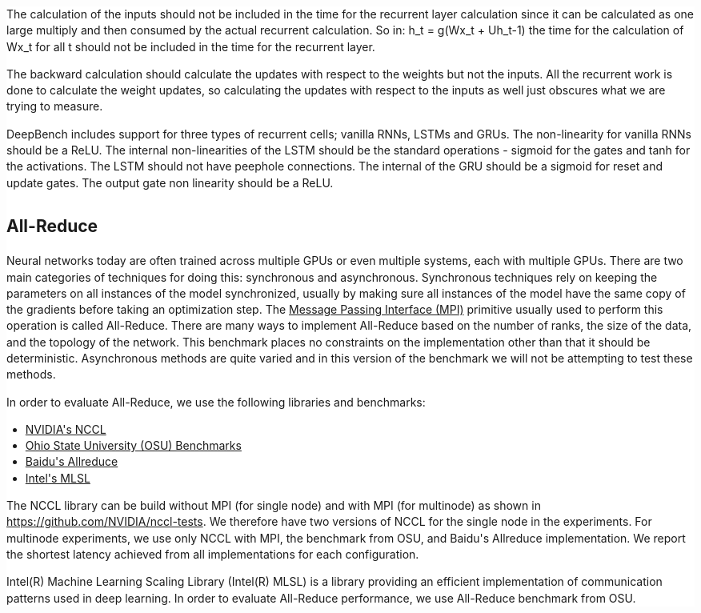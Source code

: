 The calculation of the inputs should not be included in the time for
the recurrent layer calculation since it can be calculated as one
large multiply and then consumed by the actual recurrent calculation.
So in: h_t = g(Wx_t + Uh_t-1) the time for the calculation of Wx_t for
all t should not be included in the time for the recurrent layer.

The backward calculation should calculate the updates with respect to
the weights but not the inputs.  All the recurrent work is done to
calculate the weight updates, so calculating the updates with respect
to the inputs as well just obscures what we are trying to measure.

DeepBench includes support for three types of recurrent cells; 
vanilla RNNs, LSTMs and GRUs. The non-linearity for vanilla RNNs 
should be a ReLU.  The internal non-linearities of the LSTM should
be the standard operations - sigmoid for the gates and tanh for 
the activations.  The LSTM should not have peephole connections.
The internal of the GRU should be a sigmoid for reset and update
gates. The output gate non linearity should be a ReLU.


## All-Reduce

Neural networks today are often trained across multiple GPUs or even
multiple systems, each with multiple GPUs.  There are two main categories of techniques for
doing this: synchronous and asynchronous. Synchronous techniques rely
on keeping the parameters on all instances of the model synchronized, usually by making
sure all instances of the model have the same copy of the gradients before taking an
optimization step.  The
[Message Passing Interface (MPI)](https://en.wikipedia.org/wiki/Message_Passing_Interface)
primitive usually used to perform this
operation is called All-Reduce. There are many ways to implement
All-Reduce based on the number of ranks, the size of the data, and the
topology of the network.  This benchmark places no constraints on the
implementation other than that it should be
deterministic. Asynchronous methods are quite varied and in this
version of the benchmark we will not be attempting to test these
methods.

In order to evaluate All-Reduce, we use the following libraries and benchmarks:
* [NVIDIA's NCCL](https://developer.nvidia.com/nccl)
* [Ohio State University (OSU) Benchmarks](http://mvapich.cse.ohio-state.edu/benchmarks/)
* [Baidu's Allreduce](https://github.com/baidu-research/baidu-allreduce/)
* [Intel's MLSL](https://github.com/intel/MLSL)

The NCCL library can be build without MPI (for single node) and with MPI (for multinode) as shown in https://github.com/NVIDIA/nccl-tests. 
We therefore have two versions of NCCL for the single node in the experiments. For  multinode experiments,
we use only NCCL with MPI, the benchmark from OSU, and Baidu's Allreduce implementation. 
We report the shortest latency achieved from all implementations for each configuration.

Intel(R) Machine Learning Scaling Library (Intel(R) MLSL) is a library
providing an efficient implementation of communication patterns used in deep learning.
In order to evaluate All-Reduce performance, we use All-Reduce benchmark from OSU.
